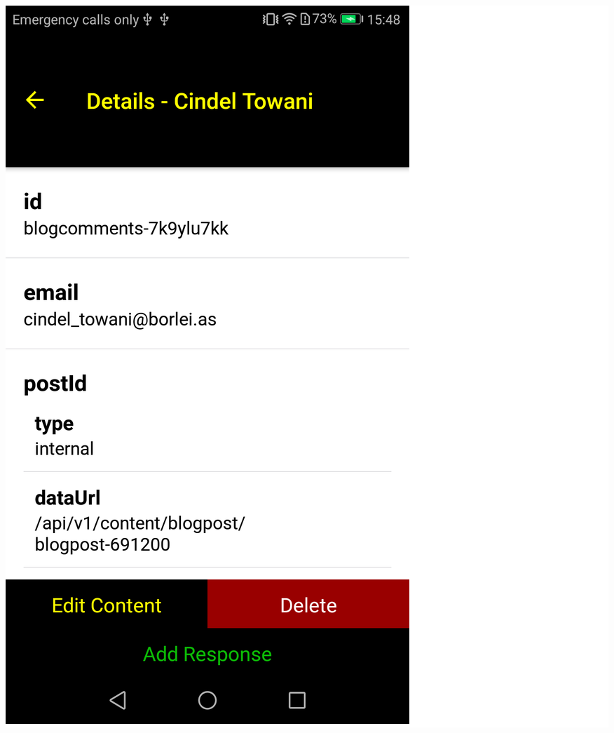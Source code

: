 ![1_edit_screen](images/blog-comments-management-using-flotiq-and-flotiq-mobile-app-starter/1_edit_screen.png)
